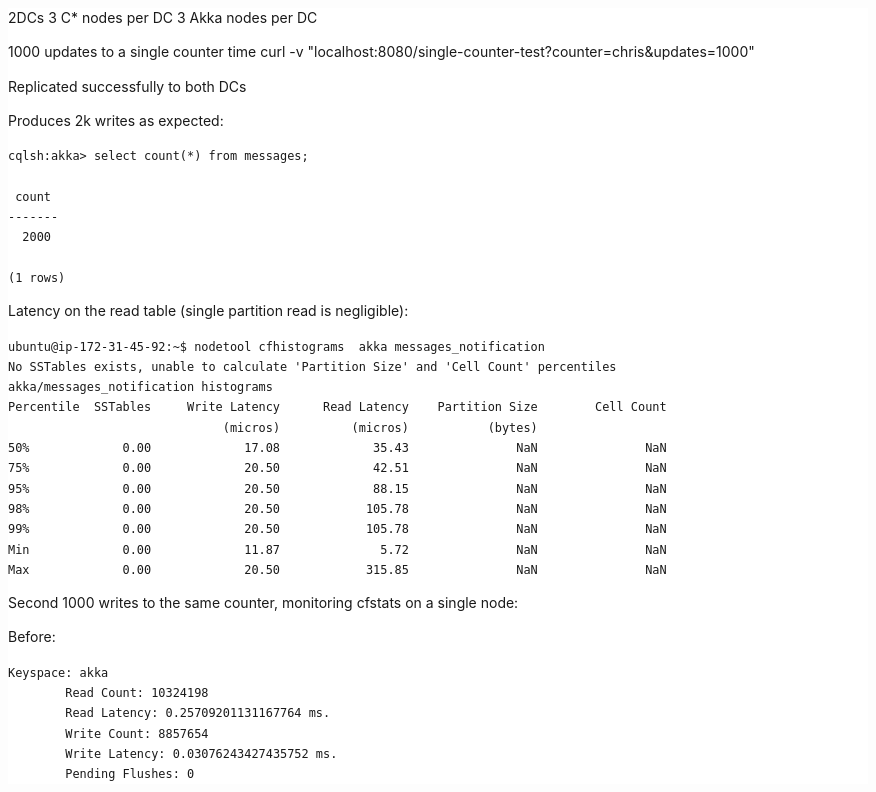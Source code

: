 2DCs
3 C* nodes per DC
3 Akka nodes per DC

1000 updates to a single counter
time curl -v "localhost:8080/single-counter-test?counter=chris&updates=1000"

Replicated successfully to both DCs 

Produces 2k writes as expected:

```
cqlsh:akka> select count(*) from messages;

 count
-------
  2000

(1 rows)
```

Latency on the read table (single partition read is negligible):

```
ubuntu@ip-172-31-45-92:~$ nodetool cfhistograms  akka messages_notification                                
No SSTables exists, unable to calculate 'Partition Size' and 'Cell Count' percentiles                      
akka/messages_notification histograms                
Percentile  SSTables     Write Latency      Read Latency    Partition Size        Cell Count               
                              (micros)          (micros)           (bytes)                                 
50%             0.00             17.08             35.43               NaN               NaN               
75%             0.00             20.50             42.51               NaN               NaN               
95%             0.00             20.50             88.15               NaN               NaN               
98%             0.00             20.50            105.78               NaN               NaN               
99%             0.00             20.50            105.78               NaN               NaN               
Min             0.00             11.87              5.72               NaN               NaN               
Max             0.00             20.50            315.85               NaN               NaN             
```

Second 1000 writes to the same counter, monitoring cfstats on a single node:

Before:

```
Keyspace: akka
        Read Count: 10324198
        Read Latency: 0.25709201131167764 ms.
        Write Count: 8857654
        Write Latency: 0.03076243427435752 ms.
        Pending Flushes: 0

```
